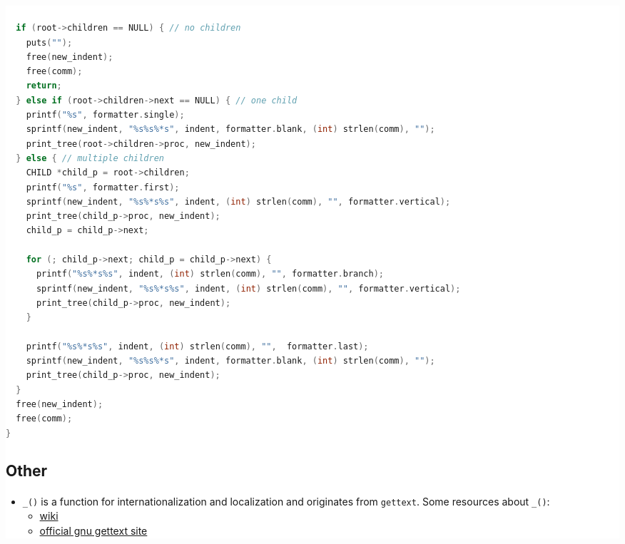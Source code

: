 ```C

  if (root->children == NULL) { // no children
    puts("");
    free(new_indent);
    free(comm);
    return;
  } else if (root->children->next == NULL) { // one child
    printf("%s", formatter.single);
    sprintf(new_indent, "%s%s%*s", indent, formatter.blank, (int) strlen(comm), "");
    print_tree(root->children->proc, new_indent);
  } else { // multiple children
    CHILD *child_p = root->children;
    printf("%s", formatter.first);
    sprintf(new_indent, "%s%*s%s", indent, (int) strlen(comm), "", formatter.vertical);
    print_tree(child_p->proc, new_indent);
    child_p = child_p->next;

    for (; child_p->next; child_p = child_p->next) {
      printf("%s%*s%s", indent, (int) strlen(comm), "", formatter.branch);
      sprintf(new_indent, "%s%*s%s", indent, (int) strlen(comm), "", formatter.vertical);
      print_tree(child_p->proc, new_indent);
    }
    
    printf("%s%*s%s", indent, (int) strlen(comm), "",  formatter.last);
    sprintf(new_indent, "%s%s%*s", indent, formatter.blank, (int) strlen(comm), "");
    print_tree(child_p->proc, new_indent);
  }
  free(new_indent);
  free(comm);
}

```

## Other

- `_()` is a function for internationalization and localization and originates from `gettext`. Some resources about `_()`:
  - [wiki](https://en.wikipedia.org/wiki/Gettext)
  - [official gnu gettext site](https://www.gnu.org/software/gettext/gettext.html)
  
